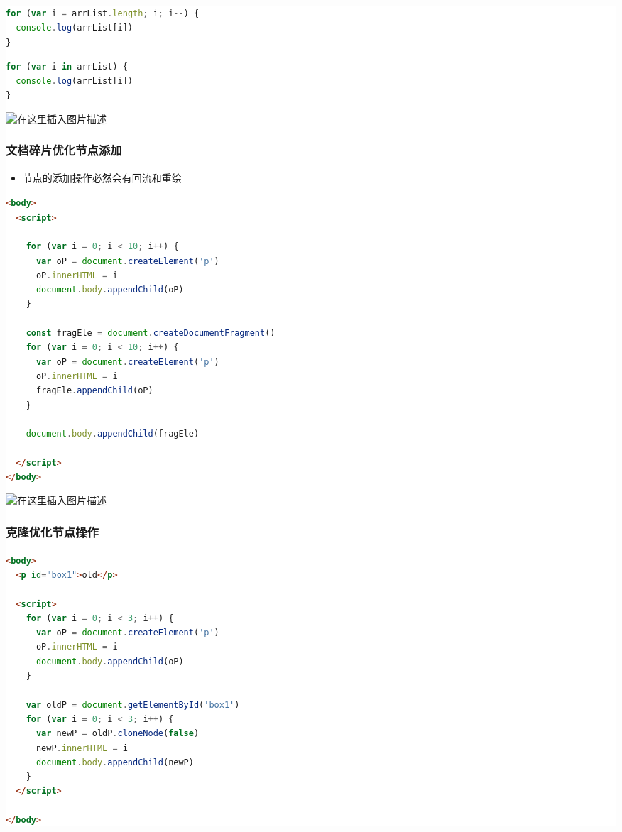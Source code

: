 ```js
for (var i = arrList.length; i; i--) {
  console.log(arrList[i])
}
```

```js
for (var i in arrList) {
  console.log(arrList[i])
}
```

![在这里插入图片描述](https://img-blog.csdnimg.cn/20201010215319539.png?x-oss-process=image/watermark,type_ZmFuZ3poZW5naGVpdGk,shadow_10,text_aHR0cHM6Ly9ibG9nLmNzZG4ubmV0L3FxXzQ1MTQ5MjU2,size_16,color_FFFFFF,t_70#pic_center)

### 文档碎片优化节点添加

- 节点的添加操作必然会有回流和重绘

```html
<body>
  <script>

    for (var i = 0; i < 10; i++) {
      var oP = document.createElement('p')
      oP.innerHTML = i 
      document.body.appendChild(oP)
    }

    const fragEle = document.createDocumentFragment()
    for (var i = 0; i < 10; i++) {
      var oP = document.createElement('p')
      oP.innerHTML = i 
      fragEle.appendChild(oP)
    }

    document.body.appendChild(fragEle)

  </script>
</body>
```

![在这里插入图片描述](https://img-blog.csdnimg.cn/20201010215532794.png?x-oss-process=image/watermark,type_ZmFuZ3poZW5naGVpdGk,shadow_10,text_aHR0cHM6Ly9ibG9nLmNzZG4ubmV0L3FxXzQ1MTQ5MjU2,size_16,color_FFFFFF,t_70#pic_center)

### 克隆优化节点操作

```html
<body>
  <p id="box1">old</p>

  <script>
    for (var i = 0; i < 3; i++) {
      var oP = document.createElement('p')
      oP.innerHTML = i 
      document.body.appendChild(oP)
    }

    var oldP = document.getElementById('box1')
    for (var i = 0; i < 3; i++) {
      var newP = oldP.cloneNode(false)
      newP.innerHTML = i 
      document.body.appendChild(newP)
    }
  </script>

</body>
```
